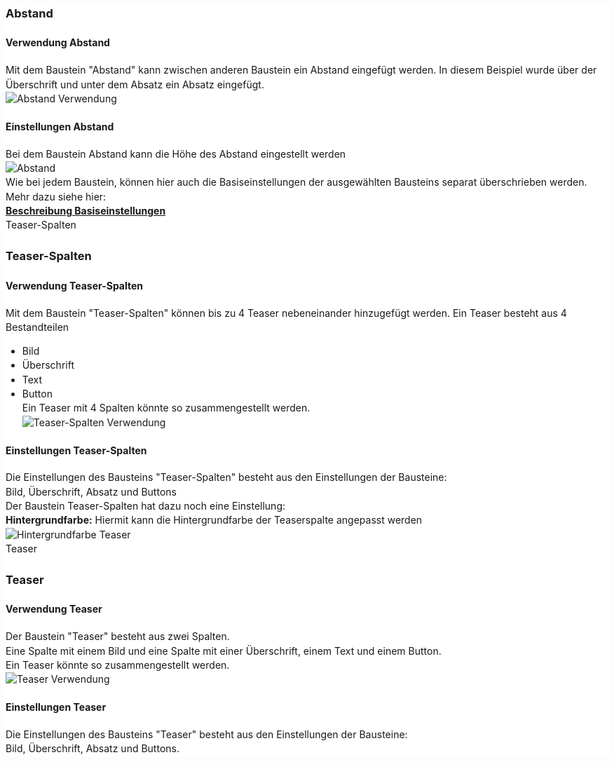 ### Abstand[](https://docs.casablanca.at/cloud/module/newsletter/editor/#abstand "Direkter Link zu Abstand")  
#### Verwendung Abstand[](https://docs.casablanca.at/cloud/module/newsletter/editor/#verwendung-abstand "Direkter Link zu Verwendung Abstand")  
Mit dem Baustein "Abstand" kann zwischen anderen Baustein ein Abstand eingefügt werden.
In diesem Beispiel wurde über der Überschrift und unter dem Absatz ein Absatz eingefügt.  
![Abstand Verwendung](https://docs.casablanca.at/assets/images/use_distance-424afba3eab6707b4a20dc5594c763a6.png "Abstand Verwendung")  
#### Einstellungen Abstand[](https://docs.casablanca.at/cloud/module/newsletter/editor/#einstellungen-abstand "Direkter Link zu Einstellungen Abstand")  
Bei dem Baustein Abstand kann die Höhe des Abstand eingestellt werden  
![Abstand](https://docs.casablanca.at/assets/images/distance-657fc1513faac4d5e8245f39e6736057.gif "Abstand")  
Wie bei jedem Baustein, können hier auch die Basiseinstellungen der ausgewählten Bausteins separat überschrieben werden. Mehr dazu siehe hier:\
**[Beschreibung Basiseinstellungen](https://docs.casablanca.at/cloud/module/newsletter/editor/#basiseinstellungen)**  
Teaser-Spalten

### Teaser-Spalten[](https://docs.casablanca.at/cloud/module/newsletter/editor/#teaser-spalten "Direkter Link zu Teaser-Spalten")  
#### Verwendung Teaser-Spalten[](https://docs.casablanca.at/cloud/module/newsletter/editor/#verwendung-teaser-spalten "Direkter Link zu Verwendung Teaser-Spalten")  
Mit dem Baustein "Teaser-Spalten" können bis zu 4 Teaser nebeneinander hinzugefügt werden.
Ein Teaser besteht aus 4 Bestandteilen  
* Bild
* Überschrift
* Text
* Button  
Ein Teaser mit 4 Spalten könnte so zusammengestellt werden.  
![Teaser-Spalten Verwendung](https://docs.casablanca.at/assets/images/use_teaser_columns-1781fdf3d67910084626ea27cae42f0b.png "Teaser-Spalten Verwendung")  
#### Einstellungen Teaser-Spalten[](https://docs.casablanca.at/cloud/module/newsletter/editor/#einstellungen-teaser-spalten "Direkter Link zu Einstellungen Teaser-Spalten")  
Die Einstellungen des Bausteins "Teaser-Spalten" besteht aus den Einstellungen der Bausteine:\
Bild, Überschrift, Absatz und Buttons\
Der Baustein Teaser-Spalten hat dazu noch eine Einstellung:\
**Hintergrundfarbe:** Hiermit kann die Hintergrundfarbe der Teaserspalte angepasst werden  
![Hintergrundfarbe Teaser](https://docs.casablanca.at/assets/images/backgroundcolor_teaser-4432bb0a3154b9eeeacfd0374c1f4e40.gif "Hintergrundfarbe Teaser")  
Teaser

### Teaser[](https://docs.casablanca.at/cloud/module/newsletter/editor/#teaser "Direkter Link zu Teaser")  
#### Verwendung Teaser[](https://docs.casablanca.at/cloud/module/newsletter/editor/#verwendung-teaser "Direkter Link zu Verwendung Teaser")  
Der Baustein "Teaser" besteht aus zwei Spalten.\
Eine Spalte mit einem Bild und eine Spalte mit einer Überschrift, einem Text und einem Button.  
Ein Teaser könnte so zusammengestellt werden.  
![Teaser Verwendung](https://docs.casablanca.at/assets/images/use_teaser-65d8369bea4332797396c679ece563da.png "Teaser Verwendung")  
#### Einstellungen Teaser[](https://docs.casablanca.at/cloud/module/newsletter/editor/#einstellungen-teaser "Direkter Link zu Einstellungen Teaser")  
Die Einstellungen des Bausteins "Teaser" besteht aus den Einstellungen der Bausteine:\
Bild, Überschrift, Absatz und Buttons.  